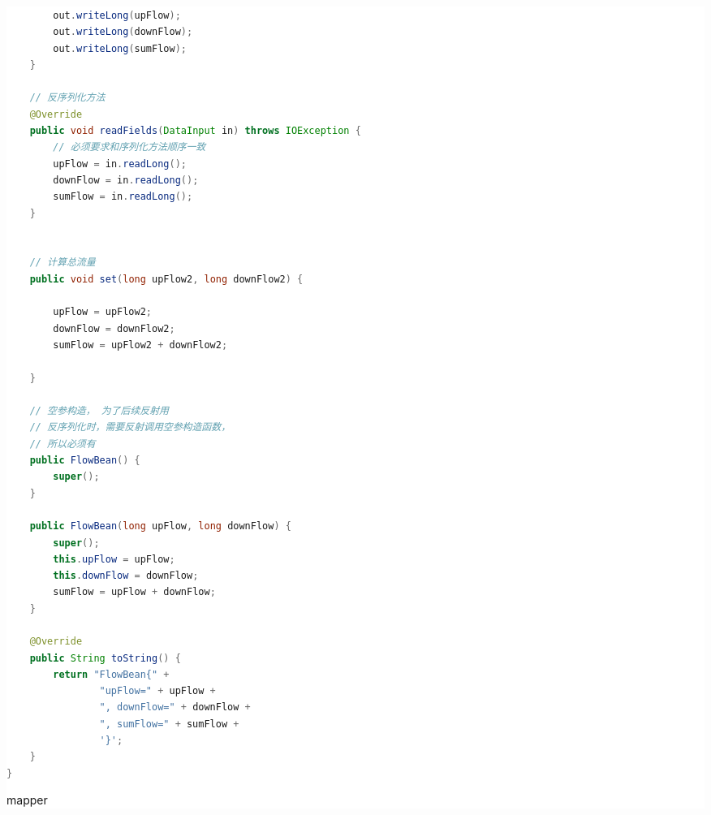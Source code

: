 ```java
        out.writeLong(upFlow);
        out.writeLong(downFlow);
        out.writeLong(sumFlow);
    }

    // 反序列化方法
    @Override
    public void readFields(DataInput in) throws IOException {
        // 必须要求和序列化方法顺序一致
        upFlow = in.readLong();
        downFlow = in.readLong();
        sumFlow = in.readLong();
    }


    // 计算总流量
    public void set(long upFlow2, long downFlow2) {

        upFlow = upFlow2;
        downFlow = downFlow2;
        sumFlow = upFlow2 + downFlow2;

    }

    // 空参构造， 为了后续反射用
    // 反序列化时，需要反射调用空参构造函数，
    // 所以必须有
    public FlowBean() {
        super();
    }

    public FlowBean(long upFlow, long downFlow) {
        super();
        this.upFlow = upFlow;
        this.downFlow = downFlow;
        sumFlow = upFlow + downFlow;
    }

    @Override
    public String toString() {
        return "FlowBean{" +
                "upFlow=" + upFlow +
                ", downFlow=" + downFlow +
                ", sumFlow=" + sumFlow +
                '}';
    }
}
```

mapper

